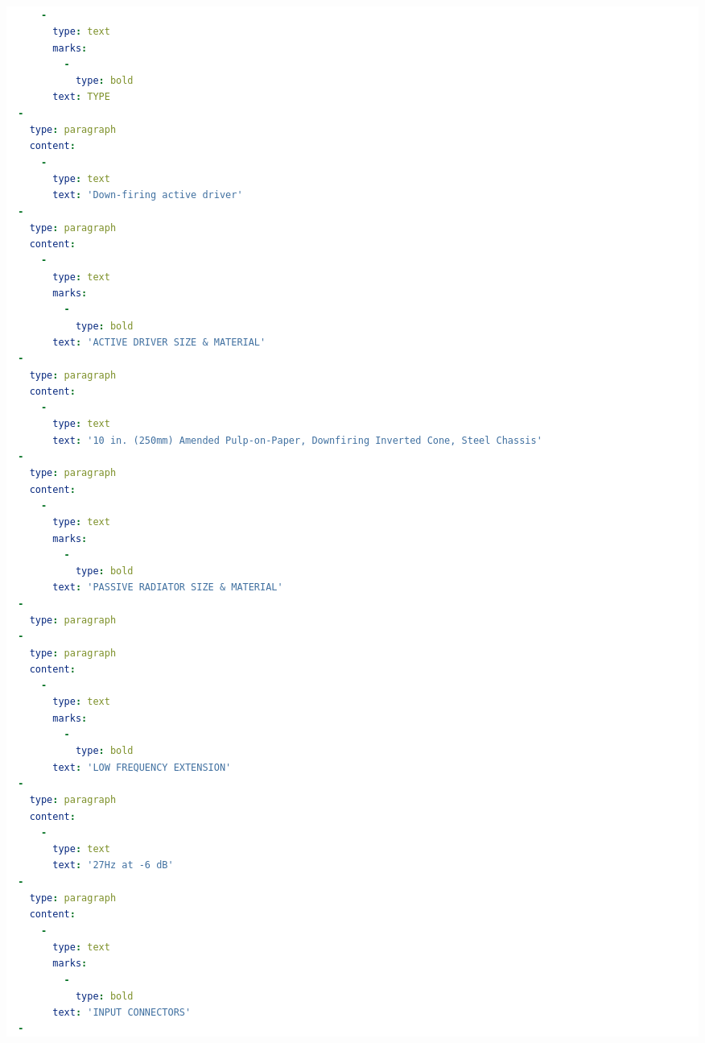```yaml
      -
        type: text
        marks:
          -
            type: bold
        text: TYPE
  -
    type: paragraph
    content:
      -
        type: text
        text: 'Down-firing active driver'
  -
    type: paragraph
    content:
      -
        type: text
        marks:
          -
            type: bold
        text: 'ACTIVE DRIVER SIZE & MATERIAL'
  -
    type: paragraph
    content:
      -
        type: text
        text: '10 in. (250mm) Amended Pulp-on-Paper, Downfiring Inverted Cone, Steel Chassis'
  -
    type: paragraph
    content:
      -
        type: text
        marks:
          -
            type: bold
        text: 'PASSIVE RADIATOR SIZE & MATERIAL'
  -
    type: paragraph
  -
    type: paragraph
    content:
      -
        type: text
        marks:
          -
            type: bold
        text: 'LOW FREQUENCY EXTENSION'
  -
    type: paragraph
    content:
      -
        type: text
        text: '27Hz at -6 dB'
  -
    type: paragraph
    content:
      -
        type: text
        marks:
          -
            type: bold
        text: 'INPUT CONNECTORS'
  -
```